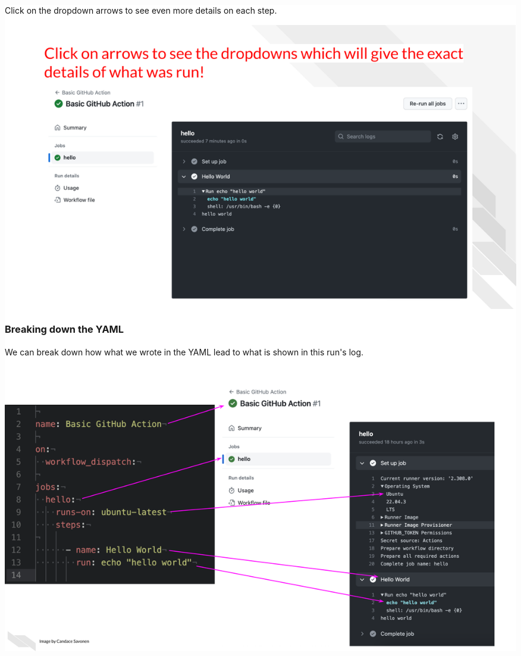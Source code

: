 Click on the dropdown arrows to see even more details on each step.

<img src="04-gha-basics_files/figure-html//1x0Cnk2Wcsg8HYkmXnXo_0PxmYCxAwzVrUQzb8DUDvTA_g280d2b56f79_0_3188.png" width="100%" style="display: block; margin: auto;" />

### Breaking down the YAML

We can break down how what we wrote in the YAML lead to what is shown in this run's log.

<img src="04-gha-basics_files/figure-html//1x0Cnk2Wcsg8HYkmXnXo_0PxmYCxAwzVrUQzb8DUDvTA_g280d2b56f79_0_3193.png" width="100%" style="display: block; margin: auto;" />
